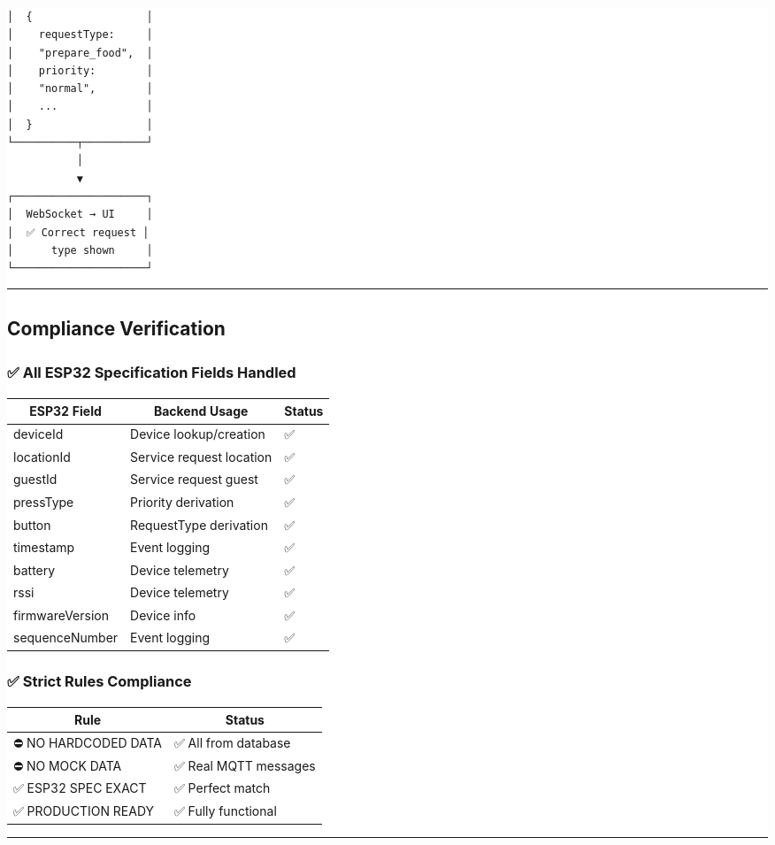 ```
│  {                  │
│    requestType:     │
│    "prepare_food",  │
│    priority:        │
│    "normal",        │
│    ...              │
│  }                  │
└──────────┬──────────┘
           │
           ▼
┌─────────────────────┐
│  WebSocket → UI     │
│  ✅ Correct request │
│      type shown     │
└─────────────────────┘
```

---

## Compliance Verification

### ✅ All ESP32 Specification Fields Handled

| ESP32 Field | Backend Usage | Status |
|-------------|---------------|--------|
| deviceId | Device lookup/creation | ✅ |
| locationId | Service request location | ✅ |
| guestId | Service request guest | ✅ |
| pressType | Priority derivation | ✅ |
| button | RequestType derivation | ✅ |
| timestamp | Event logging | ✅ |
| battery | Device telemetry | ✅ |
| rssi | Device telemetry | ✅ |
| firmwareVersion | Device info | ✅ |
| sequenceNumber | Event logging | ✅ |

### ✅ Strict Rules Compliance

| Rule | Status |
|------|--------|
| ⛔ NO HARDCODED DATA | ✅ All from database |
| ⛔ NO MOCK DATA | ✅ Real MQTT messages |
| ✅ ESP32 SPEC EXACT | ✅ Perfect match |
| ✅ PRODUCTION READY | ✅ Fully functional |

---